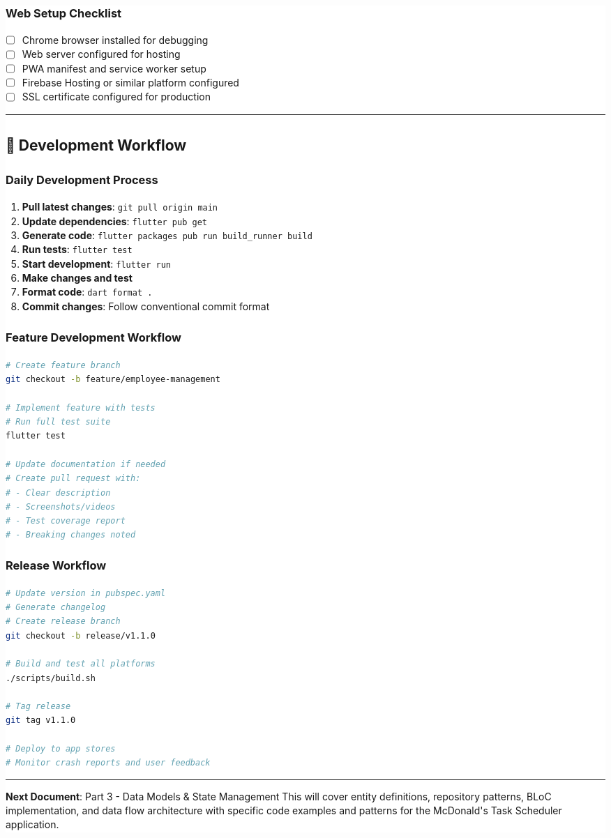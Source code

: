 ### **Web Setup Checklist**
- [ ] Chrome browser installed for debugging
- [ ] Web server configured for hosting
- [ ] PWA manifest and service worker setup
- [ ] Firebase Hosting or similar platform configured
- [ ] SSL certificate configured for production

---

## 🔄 Development Workflow

### **Daily Development Process**
1. **Pull latest changes**: `git pull origin main`
2. **Update dependencies**: `flutter pub get`
3. **Generate code**: `flutter packages pub run build_runner build`
4. **Run tests**: `flutter test`
5. **Start development**: `flutter run`
6. **Make changes and test**
7. **Format code**: `dart format .`
8. **Commit changes**: Follow conventional commit format

### **Feature Development Workflow**
```bash
# Create feature branch
git checkout -b feature/employee-management

# Implement feature with tests
# Run full test suite
flutter test

# Update documentation if needed
# Create pull request with:
# - Clear description
# - Screenshots/videos
# - Test coverage report
# - Breaking changes noted
```

### **Release Workflow**
```bash
# Update version in pubspec.yaml
# Generate changelog
# Create release branch
git checkout -b release/v1.1.0

# Build and test all platforms
./scripts/build.sh

# Tag release
git tag v1.1.0

# Deploy to app stores
# Monitor crash reports and user feedback
```

---

**Next Document**: Part 3 - Data Models & State Management
This will cover entity definitions, repository patterns, BLoC implementation, and data flow architecture with specific code examples and patterns for the McDonald's Task Scheduler application.
